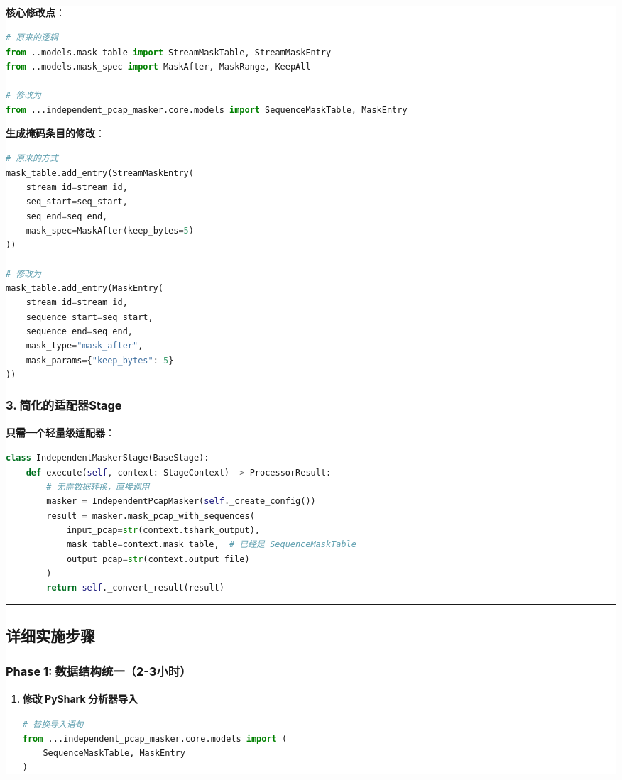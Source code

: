 **核心修改点**：
```python
# 原来的逻辑
from ..models.mask_table import StreamMaskTable, StreamMaskEntry
from ..models.mask_spec import MaskAfter, MaskRange, KeepAll

# 修改为
from ...independent_pcap_masker.core.models import SequenceMaskTable, MaskEntry
```

**生成掩码条目的修改**：
```python
# 原来的方式
mask_table.add_entry(StreamMaskEntry(
    stream_id=stream_id,
    seq_start=seq_start, 
    seq_end=seq_end,
    mask_spec=MaskAfter(keep_bytes=5)
))

# 修改为
mask_table.add_entry(MaskEntry(
    stream_id=stream_id,
    sequence_start=seq_start,
    sequence_end=seq_end, 
    mask_type="mask_after",
    mask_params={"keep_bytes": 5}
))
```

### 3. 简化的适配器Stage

**只需一个轻量级适配器**：
```python
class IndependentMaskerStage(BaseStage):
    def execute(self, context: StageContext) -> ProcessorResult:
        # 无需数据转换，直接调用
        masker = IndependentPcapMasker(self._create_config())
        result = masker.mask_pcap_with_sequences(
            input_pcap=str(context.tshark_output),
            mask_table=context.mask_table,  # 已经是 SequenceMaskTable
            output_pcap=str(context.output_file)
        )
        return self._convert_result(result)
```

---

## 详细实施步骤

### Phase 1: 数据结构统一（2-3小时）

1. **修改 PyShark 分析器导入**
   ```python
   # 替换导入语句
   from ...independent_pcap_masker.core.models import (
       SequenceMaskTable, MaskEntry
   )
   ```
